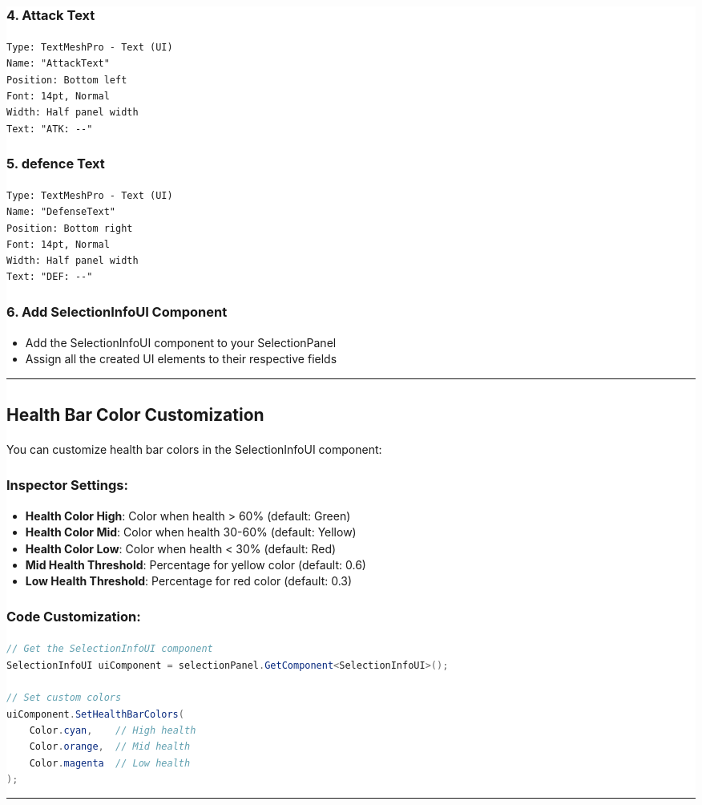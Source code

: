### 4. Attack Text
```
Type: TextMeshPro - Text (UI)
Name: "AttackText"
Position: Bottom left
Font: 14pt, Normal
Width: Half panel width
Text: "ATK: --"
```

### 5. defence Text
```
Type: TextMeshPro - Text (UI)
Name: "DefenseText"
Position: Bottom right
Font: 14pt, Normal
Width: Half panel width
Text: "DEF: --"
```

### 6. Add SelectionInfoUI Component
- Add the SelectionInfoUI component to your SelectionPanel
- Assign all the created UI elements to their respective fields

---

## Health Bar Color Customization

You can customize health bar colors in the SelectionInfoUI component:

### Inspector Settings:
- **Health Color High**: Color when health > 60% (default: Green)
- **Health Color Mid**: Color when health 30-60% (default: Yellow)
- **Health Color Low**: Color when health < 30% (default: Red)
- **Mid Health Threshold**: Percentage for yellow color (default: 0.6)
- **Low Health Threshold**: Percentage for red color (default: 0.3)

### Code Customization:
```csharp
// Get the SelectionInfoUI component
SelectionInfoUI uiComponent = selectionPanel.GetComponent<SelectionInfoUI>();

// Set custom colors
uiComponent.SetHealthBarColors(
    Color.cyan,    // High health
    Color.orange,  // Mid health  
    Color.magenta  // Low health
);
```

---
